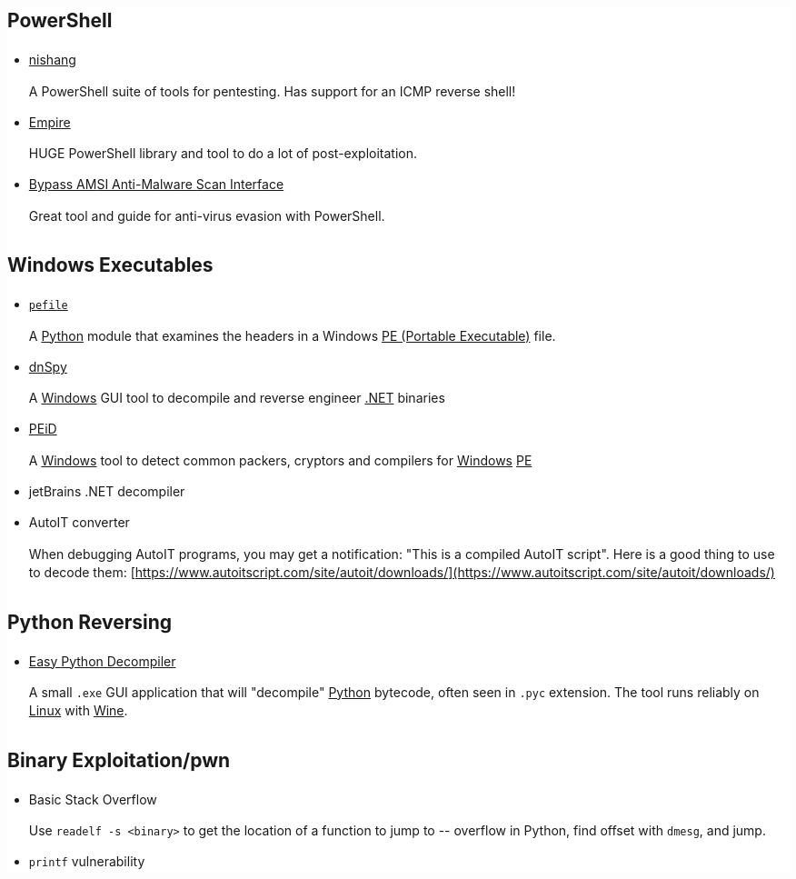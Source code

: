 PowerShell
-------------

* [nishang]

	A PowerShell suite of tools for pentesting. Has support for an ICMP reverse shell!

* [Empire]

	HUGE PowerShell library and tool to do a lot of post-exploitation.

* [Bypass AMSI Anti-Malware Scan Interface](https://0x00-0x00.github.io/research/2018/10/28/How-to-bypass-AMSI-and-Execute-ANY-malicious-powershell-code.html?mkt_tok=eyJpIjoiWTJGaU5qbGlaVFZsTXpVdyIsInQiOiJBSXdzQm5FMGY0S1BrTWlBcVBlZ3ErN2NcL1RNeGkwcnNSK3FZcGVvaUhFRVJiQUhVcmVIWko0aWdNNCtXcVRrcWtDRTMxRGlpM1wvQlIxVHZlU1RUNk5sRVJnQ1dUZEFVQ0JTRHk4ejNVQTBWK1Y3Um1EWHZYdGY5YWQ5V2hTZFVXIn0%3D)

	Great tool and guide for anti-virus evasion with PowerShell.


Windows Executables
-------------

* [`pefile`][pefile]

	A [Python] module that examines the headers in a Windows [PE (Portable Executable)][PE] file.

* [dnSpy]

	A [Windows] GUI tool to decompile and reverse engineer [.NET] binaries

* [PEiD][PEiD]

	A [Windows] tool to detect common packers, cryptors and compilers for [Windows][Windows] [PE][PE]

* jetBrains .NET decompiler

* AutoIT converter

	When debugging AutoIT programs, you may get a notification: "This is a compiled AutoIT script". Here is a good thing to use to decode them: [https://www.autoitscript.com/site/autoit/downloads/](https://www.autoitscript.com/site/autoit/downloads/)

Python Reversing
------------

* [Easy Python Decompiler]

	A small `.exe` GUI application that will "decompile" [Python] bytecode, often seen in `.pyc` extension. The tool runs reliably on [Linux] with [Wine].



Binary Exploitation/pwn
--------------

* Basic Stack Overflow

	Use `readelf -s <binary>` to get the location of a function to jump to -- overflow in Python, find offset with `dmesg`, and jump.

* `printf` vulnerability


[steghide]: http://steghide.sourceforge.net/
[snow]: http://www.darkside.com.au/snow/
[cribdrag.py]: https://github.com/SpiderLabs/cribdrag
[cribdrag]: https://github.com/SpiderLabs/cribdrag
[pcap]: https://en.wikipedia.org/wiki/Pcap
[PCAP]: https://en.wikipedia.org/wiki/Pcap
[Wireshark]: https://www.wireshark.org/
[Network Miner]: http://www.netresec.com/?page=NetworkMiner
[PCAPNG]: https://github.com/pcapng/pcapng
[pcapng]: https://github.com/pcapng/pcapng
[pdfcrack]: http://pdfcrack.sourceforge.net/index.html
[GitDumper.sh]: https://github.com/internetwache/GitTools
[pefile]: https://github.com/erocarrera/pefile
[Python]: https://www.python.org/
[PE]: https://en.wikipedia.org/wiki/Portable_Executable
[Portable Executable]: https://en.wikipedia.org/wiki/Portable_Executable
[hipshot]: https://bitbucket.org/eliteraspberries/hipshot
[QR code]: https://en.wikipedia.org/wiki/QR_code
[QR codes]: https://en.wikipedia.org/wiki/QR_code
[QR]: https://en.wikipedia.org/wiki/QR_code
[zbarimg]: https://linux.die.net/man/1/zbarimg
[Linux]: https://en.wikipedia.org/wiki/Linux
[Ubuntu]: https://en.wikipedia.org/wiki/Ubuntu_(operating_system)
[Wine]: https://en.wikipedia.org/wiki/Wine_(software)
[Detect DTMF Tones]: http://dialabc.com/sound/detect/index.html
[dnSpy]: https://github.com/0xd4d/dnSpy
[Windows]: https://en.wikipedia.org/wiki/Microsoft_Windows
[.NET]: https://en.wikipedia.org/wiki/.NET_Framework
[Vigenere Cipher]: https://en.wikipedia.org/wiki/Vigen%C3%A8re_cipher
[PDF]: https://en.wikipedia.org/wiki/Portable_Document_Format
[Playfair Cipher]: https://en.wikipedia.org/wiki/Playfair_cipher
[bcompiler]: http://php.net/manual/en/book.bcompiler.php
[PHP]: https://en.wikipedia.org/wiki/PHP
[GET]: https://en.wikipedia.org/wiki/Hypertext_Transfer_Protocol#Request_methods
[pdfdetach]: https://www.systutorials.com/docs/linux/man/1-pdfdetach/
[sqlmap]: https://github.com/sqlmapproject/sqlmap
[hachoir-subfile]: https://pypi.python.org/pypi/hachoir-subfile/0.5.3
[wget]: https://en.wikipedia.org/wiki/Wget
[git]: https://git-scm.com/
[Cross-site scripting]: https://en.wikipedia.org/wiki/Cross-site_scripting
[XSS]: https://en.wikipedia.org/wiki/Cross-site_scripting
[HTML]: https://en.wikipedia.org/wiki/HTML
[JavaScript]: https://en.wikipedia.org/wiki/JavaScript
[PEiD]: https://www.aldeid.com/wiki/PEiD
[wpscan]: https://wpscan.org/
[Ruby]: https://www.ruby-lang.org/en/
[Wordpress]: https://en.wikipedia.org/wiki/WordPress
[dumpzilla]: http://www.dumpzilla.org/
[hexed.it]: https://hexed.it/
[Magic Numbers]: https://en.wikipedia.org/wiki/Magic_number_(programming)#Magic_numbers_in_files
[Magic Number]: https://en.wikipedia.org/wiki/Magic_number_(programming)#Magic_numbers_in_files
[Edit This Cookie]: http://www.editthiscookie.com/
[cookie]: https://en.wikipedia.org/wiki/HTTP_cookie
[cookies]: https://en.wikipedia.org/wiki/HTTP_cookie
[formatStringExploiter]: http://formatstringexploiter.readthedocs.io/en/latest/index.html
[format string vulnerability]: https://www.owasp.org/index.php/Format_string_attack
[printf vulnerability]: https://www.owasp.org/index.php/Format_string_attack
[Java]: https://en.wikipedia.org/wiki/Java_(programming_language)
[JAR]: https://en.wikipedia.org/wiki/JAR_(file_format)
[OpenStego]: https://www.openstego.com/
[Stegsolve.jar]: http://www.caesum.com/handbook/stego.htm
[Stegsolve]: http://www.caesum.com/handbook/stego.htm
[tcpflow]: https://github.com/simsong/tcpflow
[PcapXray]: https://github.com/Srinivas11789/PcapXray
[Atbash Cipher]: https://en.wikipedia.org/wiki/Atbash
[TestDisk]: https://www.cgsecurity.org/Download_and_donate.php/testdisk-7.1-WIP.linux26.tar.bz2
[PNG]: https://en.wikipedia.org/wiki/Portable_Network_Graphics
[jd-gui]: https://github.com/java-decompiler/jd-gui
[dex2jar]: https://github.com/pxb1988/dex2jar
[apktool]: https://ibotpeaches.github.io/Apktool/
[RCE]: https://en.wikipedia.org/wiki/Arbitrary_code_execution
[remote code execution]: https://en.wikipedia.org/wiki/Arbitrary_code_execution
[arbitrary code execution]: https://en.wikipedia.org/wiki/Arbitrary_code_execution
[XSStrike]: https://github.com/UltimateHackers/XSStrike
[nishang]: https://github.com/samratashok/nishang
[Malboge]: https://en.wikipedia.org/wiki/Malbolge
[Piet]: https://esolangs.org/wiki/Piet
[npiet]: https://www.bertnase.de/npiet/
[LC4]: https://www.schneier.com/blog/archives/2018/05/lc4_another_pen.html
[Empire]: https://github.com/EmpireProject/Empire
[Base64]: https://en.wikipedia.org/wiki/Base64
[Base32]: https://en.wikipedia.org/wiki/Base32
[Base85]: https://en.wikipedia.org/wiki/Ascii85
[fcrackzip]: https://github.com/hyc/fcrackzip
[zsteg]: https://github.com/zed-0xff/zsteg
[jsteg]: https://github.com/lukechampine/jsteg
[jstego]: https://sourceforge.net/projects/jstego/
[StegCracker]: https://github.com/Paradoxis/StegCracker
[StegSeek]: https://github.com/RickdeJager/stegseek
[Base41]: https://github.com/sveljko/base41/blob/master/python/base41.py
[Base65535]: https://github.com/qntm/base65536
[Easy Python Decompiler]: https://github.com/aliansi/Easy-Python-Decompiler-v1.3.2
[photorec]: https://www.cgsecurity.org/wiki/PhotoRec
[smbmap]: https://github.com/ShawnDEvans/smbmap
[oletools]: https://github.com/decalage2/oletools
[impacket]: https://github.com/SecureAuthCorp/impacket
[Responder]: https://github.com/SpiderLabs/Responder
[Responder.py]: https://github.com/SpiderLabs/Responder
[International Code of Signals Maritime]: https://en.wikipedia.org/wiki/International_Code_of_Signals
[maritime flags translator]: https://www.dcode.fr/maritime-signals-code
[static-binaries]: https://github.com/andrew-d/static-binaries